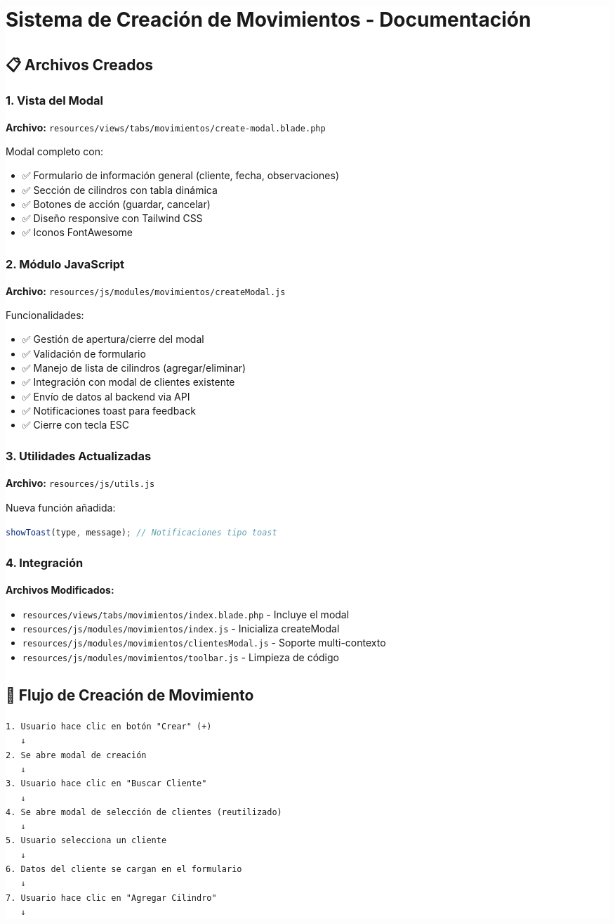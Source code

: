 # Sistema de Creación de Movimientos - Documentación

## 📋 Archivos Creados

### **1. Vista del Modal**

**Archivo:** `resources/views/tabs/movimientos/create-modal.blade.php`

Modal completo con:

-   ✅ Formulario de información general (cliente, fecha, observaciones)
-   ✅ Sección de cilindros con tabla dinámica
-   ✅ Botones de acción (guardar, cancelar)
-   ✅ Diseño responsive con Tailwind CSS
-   ✅ Iconos FontAwesome

### **2. Módulo JavaScript**

**Archivo:** `resources/js/modules/movimientos/createModal.js`

Funcionalidades:

-   ✅ Gestión de apertura/cierre del modal
-   ✅ Validación de formulario
-   ✅ Manejo de lista de cilindros (agregar/eliminar)
-   ✅ Integración con modal de clientes existente
-   ✅ Envío de datos al backend via API
-   ✅ Notificaciones toast para feedback
-   ✅ Cierre con tecla ESC

### **3. Utilidades Actualizadas**

**Archivo:** `resources/js/utils.js`

Nueva función añadida:

```javascript
showToast(type, message); // Notificaciones tipo toast
```

### **4. Integración**

**Archivos Modificados:**

-   `resources/views/tabs/movimientos/index.blade.php` - Incluye el modal
-   `resources/js/modules/movimientos/index.js` - Inicializa createModal
-   `resources/js/modules/movimientos/clientesModal.js` - Soporte multi-contexto
-   `resources/js/modules/movimientos/toolbar.js` - Limpieza de código

## 🔄 Flujo de Creación de Movimiento

```
1. Usuario hace clic en botón "Crear" (+)
   ↓
2. Se abre modal de creación
   ↓
3. Usuario hace clic en "Buscar Cliente"
   ↓
4. Se abre modal de selección de clientes (reutilizado)
   ↓
5. Usuario selecciona un cliente
   ↓
6. Datos del cliente se cargan en el formulario
   ↓
7. Usuario hace clic en "Agregar Cilindro"
   ↓
```